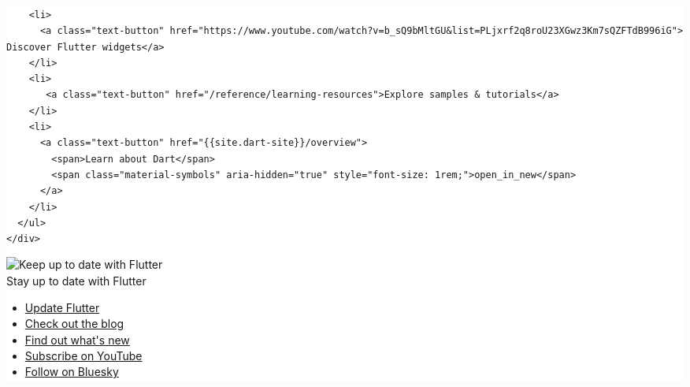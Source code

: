         <li>
          <a class="text-button" href="https://www.youtube.com/watch?v=b_sQ9bMltGU&list=PLjxrf2q8roU23XGwz3Km7sQZFTdB996iG">Discover Flutter widgets</a>
        </li>
        <li>
           <a class="text-button" href="/reference/learning-resources">Explore samples & tutorials</a>
        </li>
        <li>
          <a class="text-button" href="{{site.dart-site}}/overview">
            <span>Learn about Dart</span>
            <span class="material-symbols" aria-hidden="true" style="font-size: 1rem;">open_in_new</span>
          </a>
        </li>
      </ul>
    </div>
  </div>

  <div class="card filled-card list-card">
    <div class="card-leading">
      <img src="/assets/images/decorative/up-to-date.png" height="160" aria-hidden="true" alt="Keep up to date with Flutter">
    </div>
    <div class="card-header">
      <span class="card-title">Stay up to date with Flutter</span>
    </div>
    <div class="card-content">
      <ul>
        <li>
          <a class="text-button" href="/install/upgrade">Update Flutter</a>
        </li>
        <li>
          <a class="text-button" href="{{site.medium}}/flutter">Check out the blog</a>
        </li>
        <li>
          <a class="text-button" href="/release/release-notes">Find out what's new</a>
        </li>
        <li>
          <a class="text-button" href="{{site.social.youtube}}">Subscribe on YouTube</a>
        </li>
        <li>
          <a class="text-button" href="https://bsky.app/profile/flutter.dev">Follow on Bluesky</a>
        </li>
      </ul>
    </div>
  </div>
</div>
